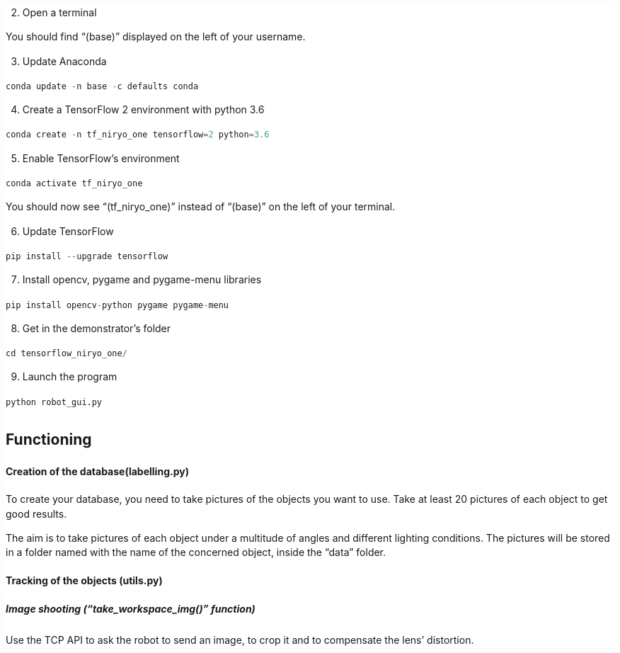 2. Open a terminal

You should find “(base)” displayed on the left of your username.

3. Update Anaconda
```python
conda update -n base -c defaults conda
```

4. Create a TensorFlow 2 environment with python 3.6
```python
conda create -n tf_niryo_one tensorflow=2 python=3.6
```

5. Enable TensorFlow’s environment
```python
conda activate tf_niryo_one
```

You should now see “(tf_niryo_one)” instead of “(base)” on the left of your terminal.

6. Update TensorFlow
```python
pip install --upgrade tensorflow
```

7. Install opencv, pygame and pygame-menu libraries
```python
pip install opencv-python pygame pygame-menu
```

8. Get in the demonstrator’s folder
```python
cd tensorflow_niryo_one/
```

9. Launch the program
```python
python robot_gui.py
```

## Functioning 

#### Creation of the database(labelling.py)

To create your database, you need to take pictures of the objects you want to use. Take at least 20 pictures of each object to get good results.

The aim is to take pictures of each object under a multitude of angles and different lighting conditions. The pictures will be stored in a folder named with the name of the concerned object, inside the “data” folder.

#### Tracking of the objects (utils.py)

##### Image shooting (“take_workspace_img()” function)

Use the TCP API to ask the robot to send an image, to crop it and to compensate the lens’ distortion.
